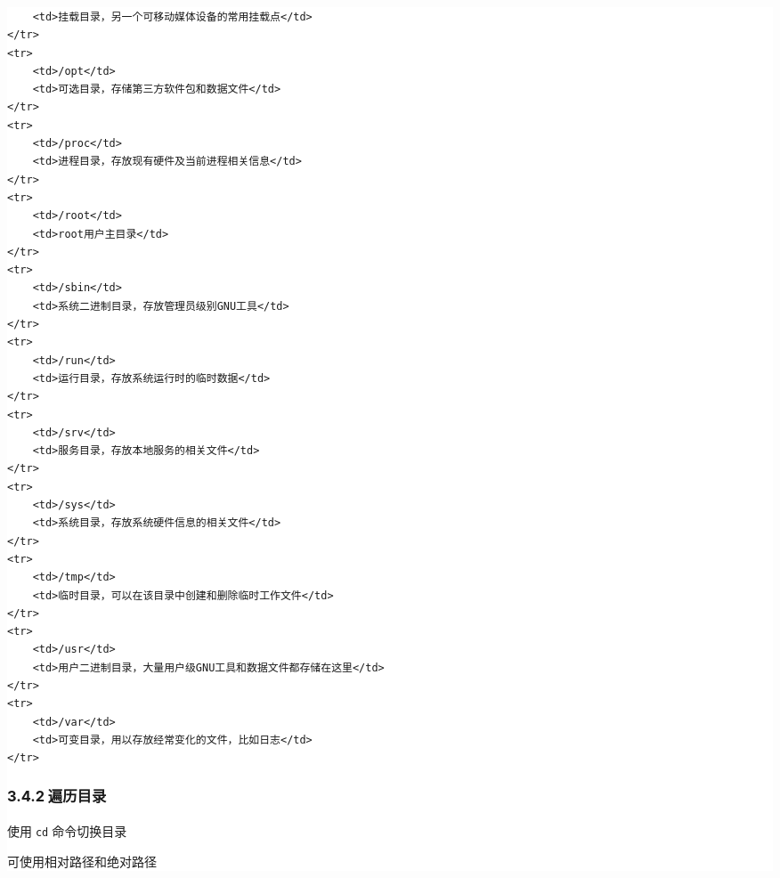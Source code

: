     	<td>挂载目录，另一个可移动媒体设备的常用挂载点</td>
    </tr>
    <tr>
    	<td>/opt</td>
    	<td>可选目录，存储第三方软件包和数据文件</td>
    </tr>
    <tr>
    	<td>/proc</td>
    	<td>进程目录，存放现有硬件及当前进程相关信息</td>
    </tr>
    <tr>
    	<td>/root</td>
    	<td>root用户主目录</td>
    </tr>
    <tr>
    	<td>/sbin</td>
    	<td>系统二进制目录，存放管理员级别GNU工具</td>
    </tr>
    <tr>
    	<td>/run</td>
    	<td>运行目录，存放系统运行时的临时数据</td>
    </tr>
    <tr>
    	<td>/srv</td>
    	<td>服务目录，存放本地服务的相关文件</td>
    </tr>
    <tr>
    	<td>/sys</td>
    	<td>系统目录，存放系统硬件信息的相关文件</td>
    </tr>
    <tr>
    	<td>/tmp</td>
    	<td>临时目录，可以在该目录中创建和删除临时工作文件</td>
    </tr>
    <tr>
    	<td>/usr</td>
    	<td>用户二进制目录，大量用户级GNU工具和数据文件都存储在这里</td>
    </tr>
    <tr>
    	<td>/var</td>
    	<td>可变目录，用以存放经常变化的文件，比如日志</td>
    </tr>
</table>





### 3.4.2 遍历目录

使用 `cd` 命令切换目录

可使用相对路径和绝对路径
